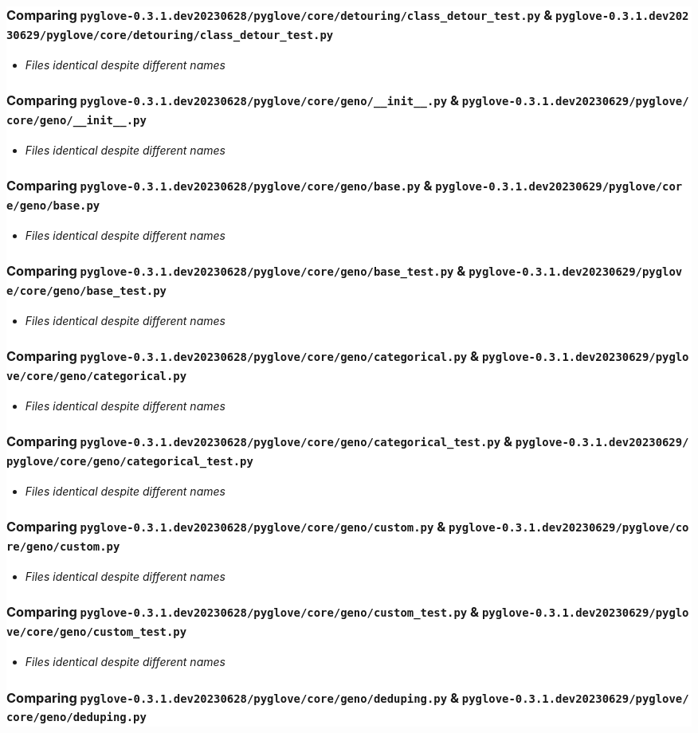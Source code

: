 ### Comparing `pyglove-0.3.1.dev20230628/pyglove/core/detouring/class_detour_test.py` & `pyglove-0.3.1.dev20230629/pyglove/core/detouring/class_detour_test.py`

 * *Files identical despite different names*

### Comparing `pyglove-0.3.1.dev20230628/pyglove/core/geno/__init__.py` & `pyglove-0.3.1.dev20230629/pyglove/core/geno/__init__.py`

 * *Files identical despite different names*

### Comparing `pyglove-0.3.1.dev20230628/pyglove/core/geno/base.py` & `pyglove-0.3.1.dev20230629/pyglove/core/geno/base.py`

 * *Files identical despite different names*

### Comparing `pyglove-0.3.1.dev20230628/pyglove/core/geno/base_test.py` & `pyglove-0.3.1.dev20230629/pyglove/core/geno/base_test.py`

 * *Files identical despite different names*

### Comparing `pyglove-0.3.1.dev20230628/pyglove/core/geno/categorical.py` & `pyglove-0.3.1.dev20230629/pyglove/core/geno/categorical.py`

 * *Files identical despite different names*

### Comparing `pyglove-0.3.1.dev20230628/pyglove/core/geno/categorical_test.py` & `pyglove-0.3.1.dev20230629/pyglove/core/geno/categorical_test.py`

 * *Files identical despite different names*

### Comparing `pyglove-0.3.1.dev20230628/pyglove/core/geno/custom.py` & `pyglove-0.3.1.dev20230629/pyglove/core/geno/custom.py`

 * *Files identical despite different names*

### Comparing `pyglove-0.3.1.dev20230628/pyglove/core/geno/custom_test.py` & `pyglove-0.3.1.dev20230629/pyglove/core/geno/custom_test.py`

 * *Files identical despite different names*

### Comparing `pyglove-0.3.1.dev20230628/pyglove/core/geno/deduping.py` & `pyglove-0.3.1.dev20230629/pyglove/core/geno/deduping.py`
